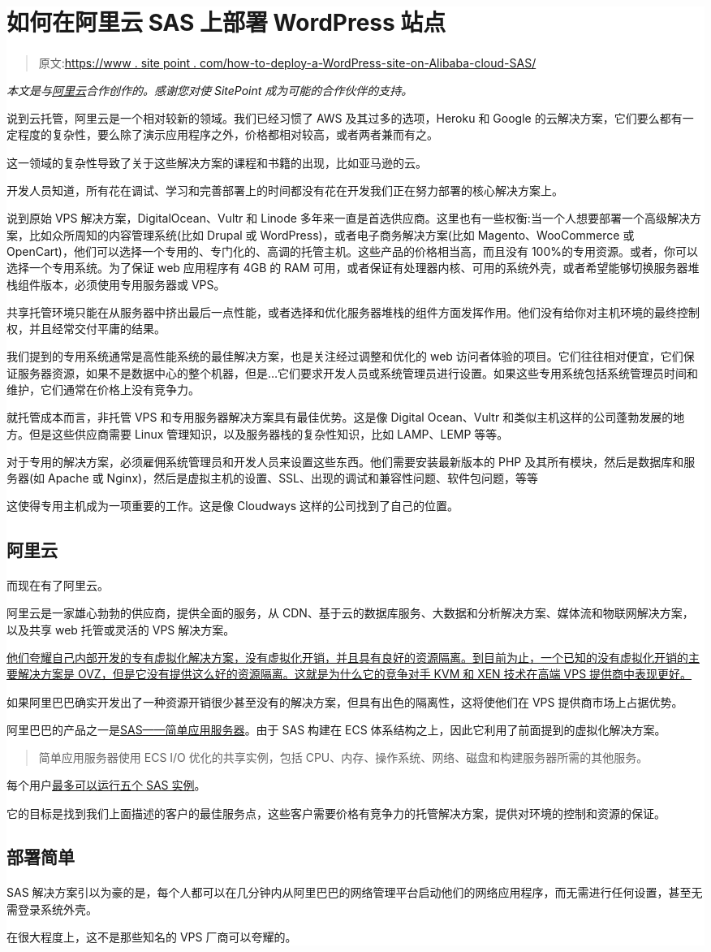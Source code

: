 # 如何在阿里云 SAS 上部署 WordPress 站点

> 原文:[https://www . site point . com/how-to-deploy-a-WordPress-site-on-Alibaba-cloud-SAS/](https://www.sitepoint.com/how-to-deploy-a-wordpress-site-on-alibaba-cloud-sas/)

*本文是与[阿里云](https://int.alibabacloud.com/m/1000004098/)合作创作的。感谢您对使 SitePoint 成为可能的合作伙伴的支持。*

说到云托管，阿里云是一个相对较新的领域。我们已经习惯了 AWS 及其过多的选项，Heroku 和 Google 的云解决方案，它们要么都有一定程度的复杂性，要么除了演示应用程序之外，价格都相对较高，或者两者兼而有之。

这一领域的复杂性导致了关于这些解决方案的课程和书籍的出现，比如亚马逊的云。

开发人员知道，所有花在调试、学习和完善部署上的时间都没有花在开发我们正在努力部署的核心解决方案上。

说到原始 VPS 解决方案，DigitalOcean、Vultr 和 Linode 多年来一直是首选供应商。这里也有一些权衡:当一个人想要部署一个高级解决方案，比如众所周知的内容管理系统(比如 Drupal 或 WordPress)，或者电子商务解决方案(比如 Magento、WooCommerce 或 OpenCart)，他们可以选择一个专用的、专门化的、高调的托管主机。这些产品的价格相当高，而且没有 100%的专用资源。或者，你可以选择一个专用系统。为了保证 web 应用程序有 4GB 的 RAM 可用，或者保证有处理器内核、可用的系统外壳，或者希望能够切换服务器堆栈组件版本，必须使用专用服务器或 VPS。

共享托管环境只能在从服务器中挤出最后一点性能，或者选择和优化服务器堆栈的组件方面发挥作用。他们没有给你对主机环境的最终控制权，并且经常交付平庸的结果。

我们提到的专用系统通常是高性能系统的最佳解决方案，也是关注经过调整和优化的 web 访问者体验的项目。它们往往相对便宜，它们保证服务器资源，如果不是数据中心的整个机器，但是…它们要求开发人员或系统管理员进行设置。如果这些专用系统包括系统管理员时间和维护，它们通常在价格上没有竞争力。

就托管成本而言，非托管 VPS 和专用服务器解决方案具有最佳优势。这是像 Digital Ocean、Vultr 和类似主机这样的公司蓬勃发展的地方。但是这些供应商需要 Linux 管理知识，以及服务器栈的复杂性知识，比如 LAMP、LEMP 等等。

对于专用的解决方案，必须雇佣系统管理员和开发人员来设置这些东西。他们需要安装最新版本的 PHP 及其所有模块，然后是数据库和服务器(如 Apache 或 Nginx)，然后是虚拟主机的设置、SSL、出现的调试和兼容性问题、软件包问题，等等

这使得专用主机成为一项重要的工作。这是像 Cloudways 这样的公司找到了自己的位置。

## 阿里云

而现在有了阿里云。

阿里云是一家雄心勃勃的供应商，提供全面的服务，从 CDN、基于云的数据库服务、大数据和分析解决方案、媒体流和物联网解决方案，以及共享 web 托管或灵活的 VPS 解决方案。

[他们夸耀自己内部开发的专有虚拟化解决方案，没有虚拟化开销，并且具有良好的资源隔离。到目前为止，一个已知的没有虚拟化开销的主要解决方案是 OVZ，但是它没有提供这么好的资源隔离。这就是为什么它的竞争对手 KVM 和 XEN 技术在高端 VPS 提供商中表现更好。](https://www.alibabacloud.com/help/faq-detail/66558.htm?spm=a2c61.lp622.0.0.FUl0JH)

如果阿里巴巴确实开发出了一种资源开销很少甚至没有的解决方案，但具有出色的隔离性，这将使他们在 VPS 提供商市场上占据优势。

阿里巴巴的产品之一是[SAS——简单应用服务器](https://www.alibabacloud.com/help/product/58607.htm)。由于 SAS 构建在 ECS 体系结构之上，因此它利用了前面提到的虚拟化解决方案。

> 简单应用服务器使用 ECS I/O 优化的共享实例，包括 CPU、内存、操作系统、网络、磁盘和构建服务器所需的其他服务。

每个用户[最多可以运行五个 SAS 实例](https://www.alibabacloud.com/help/doc-detail/59089.htm)。

它的目标是找到我们上面描述的客户的最佳服务点，这些客户需要价格有竞争力的托管解决方案，提供对环境的控制和资源的保证。

## 部署简单

SAS 解决方案引以为豪的是，每个人都可以在几分钟内从阿里巴巴的网络管理平台启动他们的网络应用程序，而无需进行任何设置，甚至无需登录系统外壳。

在很大程度上，这不是那些知名的 VPS 厂商可以夸耀的。
